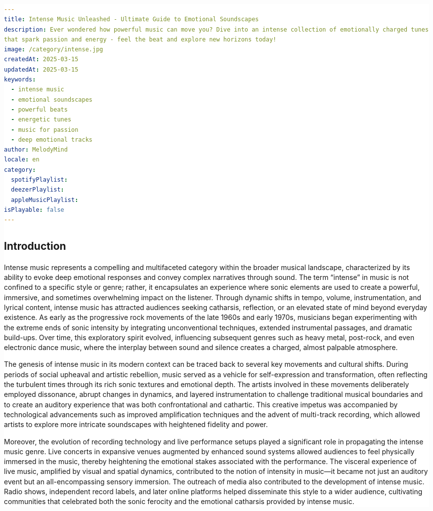 ```yaml
---
title: Intense Music Unleashed - Ultimate Guide to Emotional Soundscapes
description: Ever wondered how powerful music can move you? Dive into an intense collection of emotionally charged tunes that spark passion and energy - feel the beat and explore new horizons today!
image: /category/intense.jpg
createdAt: 2025-03-15
updatedAt: 2025-03-15
keywords:
  - intense music
  - emotional soundscapes
  - powerful beats
  - energetic tunes
  - music for passion
  - deep emotional tracks
author: MelodyMind
locale: en
category:
  spotifyPlaylist: 
  deezerPlaylist: 
  appleMusicPlaylist: 
isPlayable: false
---
```



## Introduction

Intense music represents a compelling and multifaceted category within the broader musical landscape, characterized by its ability to evoke deep emotional responses and convey complex narratives through sound. The term “intense” in music is not confined to a specific style or genre; rather, it encapsulates an experience where sonic elements are used to create a powerful, immersive, and sometimes overwhelming impact on the listener. Through dynamic shifts in tempo, volume, instrumentation, and lyrical content, intense music has attracted audiences seeking catharsis, reflection, or an elevated state of mind beyond everyday existence. As early as the progressive rock movements of the late 1960s and early 1970s, musicians began experimenting with the extreme ends of sonic intensity by integrating unconventional techniques, extended instrumental passages, and dramatic build-ups. Over time, this exploratory spirit evolved, influencing subsequent genres such as heavy metal, post-rock, and even electronic dance music, where the interplay between sound and silence creates a charged, almost palpable atmosphere.

The genesis of intense music in its modern context can be traced back to several key movements and cultural shifts. During periods of social upheaval and artistic rebellion, music served as a vehicle for self-expression and transformation, often reflecting the turbulent times through its rich sonic textures and emotional depth. The artists involved in these movements deliberately employed dissonance, abrupt changes in dynamics, and layered instrumentation to challenge traditional musical boundaries and to create an auditory experience that was both confrontational and cathartic. This creative impetus was accompanied by technological advancements such as improved amplification techniques and the advent of multi-track recording, which allowed artists to explore more intricate soundscapes with heightened fidelity and power.

Moreover, the evolution of recording technology and live performance setups played a significant role in propagating the intense music genre. Live concerts in expansive venues augmented by enhanced sound systems allowed audiences to feel physically immersed in the music, thereby heightening the emotional stakes associated with the performance. The visceral experience of live music, amplified by visual and spatial dynamics, contributed to the notion of intensity in music—it became not just an auditory event but an all-encompassing sensory immersion. The outreach of media also contributed to the development of intense music. Radio shows, independent record labels, and later online platforms helped disseminate this style to a wider audience, cultivating communities that celebrated both the sonic ferocity and the emotional catharsis provided by intense music.
